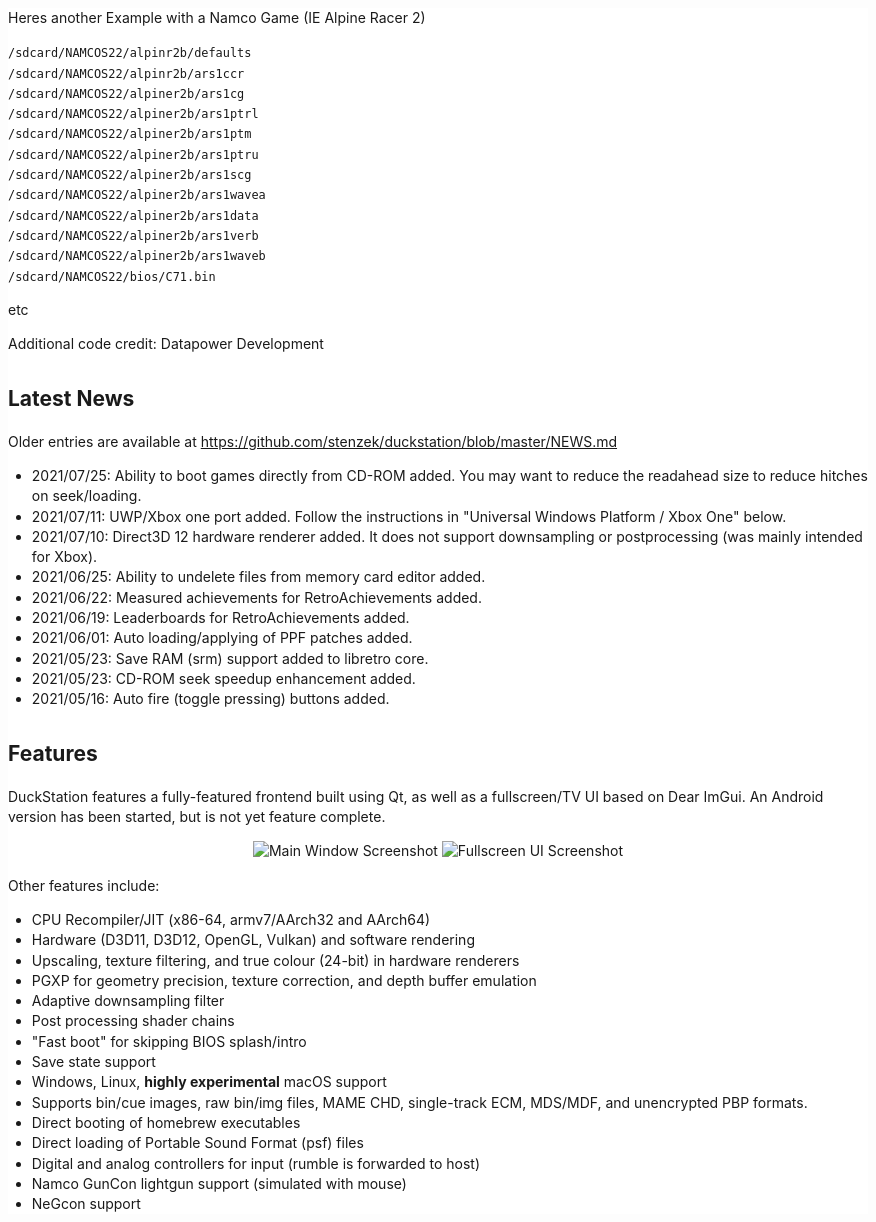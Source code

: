 Heres another Example with a Namco Game (IE Alpine Racer 2)

```
/sdcard/NAMCOS22/alpinr2b/defaults
/sdcard/NAMCOS22/alpinr2b/ars1ccr
/sdcard/NAMCOS22/alpiner2b/ars1cg
/sdcard/NAMCOS22/alpiner2b/ars1ptrl
/sdcard/NAMCOS22/alpiner2b/ars1ptm
/sdcard/NAMCOS22/alpiner2b/ars1ptru
/sdcard/NAMCOS22/alpiner2b/ars1scg
/sdcard/NAMCOS22/alpiner2b/ars1wavea
/sdcard/NAMCOS22/alpiner2b/ars1data
/sdcard/NAMCOS22/alpiner2b/ars1verb
/sdcard/NAMCOS22/alpiner2b/ars1waveb
/sdcard/NAMCOS22/bios/C71.bin
```
etc

Additional code credit: Datapower Development

## Latest News
Older entries are available at https://github.com/stenzek/duckstation/blob/master/NEWS.md

- 2021/07/25: Ability to boot games directly from CD-ROM added. You may want to reduce the readahead size to reduce hitches on seek/loading.
- 2021/07/11: UWP/Xbox one port added. Follow the instructions in "Universal Windows Platform / Xbox One" below.
- 2021/07/10: Direct3D 12 hardware renderer added. It does not support downsampling or postprocessing (was mainly intended for Xbox).
- 2021/06/25: Ability to undelete files from memory card editor added.
- 2021/06/22: Measured achievements for RetroAchievements added.
- 2021/06/19: Leaderboards for RetroAchievements added.
- 2021/06/01: Auto loading/applying of PPF patches added.
- 2021/05/23: Save RAM (srm) support added to libretro core.
- 2021/05/23: CD-ROM seek speedup enhancement added.
- 2021/05/16: Auto fire (toggle pressing) buttons added.

## Features

DuckStation features a fully-featured frontend built using Qt, as well as a fullscreen/TV UI based on Dear ImGui. An Android version has been started, but is not yet feature complete.

<p align="center">
  <img src="https://raw.githubusercontent.com/stenzek/duckstation/md-images/main-qt.png" alt="Main Window Screenshot" />
  <img src="https://raw.githubusercontent.com/stenzek/duckstation/md-images/bigduck.png" alt="Fullscreen UI Screenshot" />
</p>

Other features include:

 - CPU Recompiler/JIT (x86-64, armv7/AArch32 and AArch64)
 - Hardware (D3D11, D3D12, OpenGL, Vulkan) and software rendering
 - Upscaling, texture filtering, and true colour (24-bit) in hardware renderers
 - PGXP for geometry precision, texture correction, and depth buffer emulation
 - Adaptive downsampling filter
 - Post processing shader chains
 - "Fast boot" for skipping BIOS splash/intro
 - Save state support
 - Windows, Linux, **highly experimental** macOS support
 - Supports bin/cue images, raw bin/img files, MAME CHD, single-track ECM, MDS/MDF, and unencrypted PBP formats.
 - Direct booting of homebrew executables
 - Direct loading of Portable Sound Format (psf) files
 - Digital and analog controllers for input (rumble is forwarded to host)
 - Namco GunCon lightgun support (simulated with mouse)
 - NeGcon support